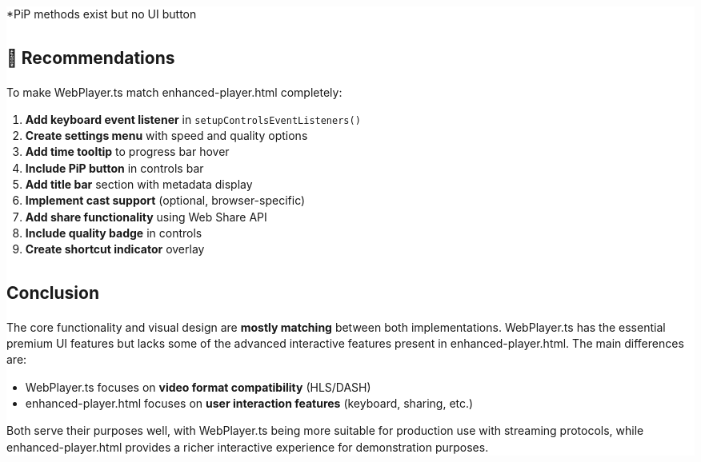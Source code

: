 *PiP methods exist but no UI button

## 🔧 Recommendations

To make WebPlayer.ts match enhanced-player.html completely:

1. **Add keyboard event listener** in `setupControlsEventListeners()`
2. **Create settings menu** with speed and quality options
3. **Add time tooltip** to progress bar hover
4. **Include PiP button** in controls bar
5. **Add title bar** section with metadata display
6. **Implement cast support** (optional, browser-specific)
7. **Add share functionality** using Web Share API
8. **Include quality badge** in controls
9. **Create shortcut indicator** overlay

## Conclusion

The core functionality and visual design are **mostly matching** between both implementations. WebPlayer.ts has the essential premium UI features but lacks some of the advanced interactive features present in enhanced-player.html. The main differences are:

- WebPlayer.ts focuses on **video format compatibility** (HLS/DASH)
- enhanced-player.html focuses on **user interaction features** (keyboard, sharing, etc.)

Both serve their purposes well, with WebPlayer.ts being more suitable for production use with streaming protocols, while enhanced-player.html provides a richer interactive experience for demonstration purposes.
